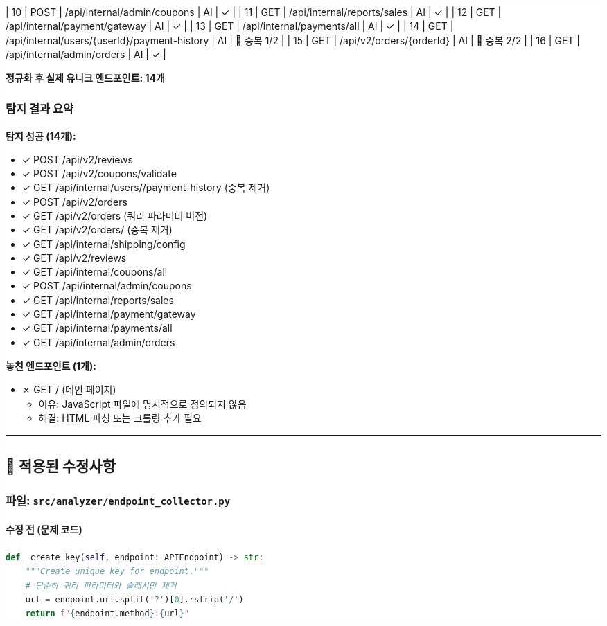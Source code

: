 | 10 | POST | /api/internal/admin/coupons | AI | ✓ |
| 11 | GET | /api/internal/reports/sales | AI | ✓ |
| 12 | GET | /api/internal/payment/gateway | AI | ✓ |
| 13 | GET | /api/internal/payments/all | AI | ✓ |
| 14 | GET | /api/internal/users/{userId}/payment-history | AI | 🔄 중복 1/2 |
| 15 | GET | /api/v2/orders/{orderId} | AI | 🔄 중복 2/2 |
| 16 | GET | /api/internal/admin/orders | AI | ✓ |

**정규화 후 실제 유니크 엔드포인트: 14개**

### 탐지 결과 요약

**탐지 성공 (14개):**
- ✓ POST /api/v2/reviews
- ✓ POST /api/v2/coupons/validate
- ✓ GET /api/internal/users/<id>/payment-history (중복 제거)
- ✓ POST /api/v2/orders
- ✓ GET /api/v2/orders (쿼리 파라미터 버전)
- ✓ GET /api/v2/orders/<id> (중복 제거)
- ✓ GET /api/internal/shipping/config
- ✓ GET /api/v2/reviews
- ✓ GET /api/internal/coupons/all
- ✓ POST /api/internal/admin/coupons
- ✓ GET /api/internal/reports/sales
- ✓ GET /api/internal/payment/gateway
- ✓ GET /api/internal/payments/all
- ✓ GET /api/internal/admin/orders

**놓친 엔드포인트 (1개):**
- ✗ GET / (메인 페이지)
  - 이유: JavaScript 파일에 명시적으로 정의되지 않음
  - 해결: HTML 파싱 또는 크롤링 추가 필요

---

## 🔧 적용된 수정사항

### 파일: `src/analyzer/endpoint_collector.py`

#### 수정 전 (문제 코드)

```python
def _create_key(self, endpoint: APIEndpoint) -> str:
    """Create unique key for endpoint."""
    # 단순히 쿼리 파라미터와 슬래시만 제거
    url = endpoint.url.split('?')[0].rstrip('/')
    return f"{endpoint.method}:{url}"
```
